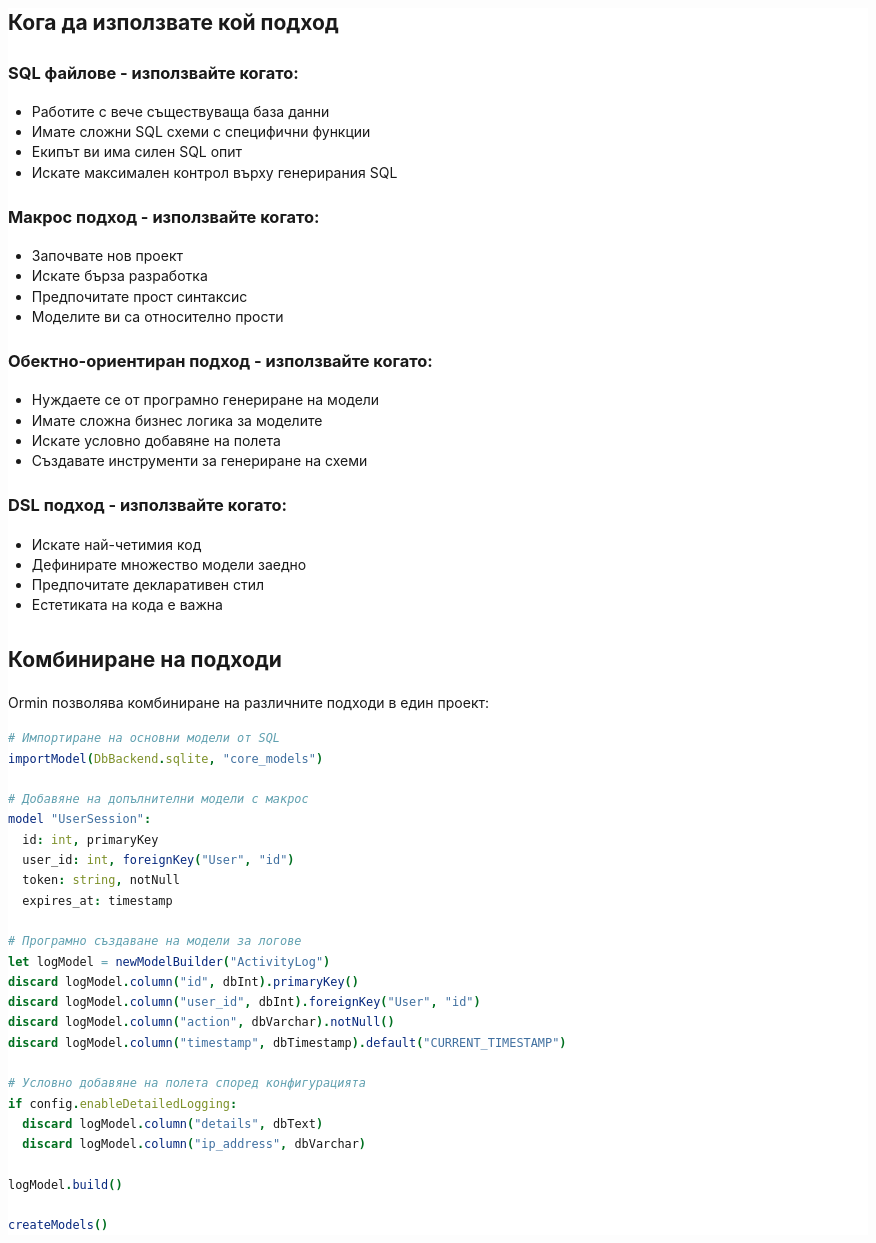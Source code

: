 ## Кога да използвате кой подход

### SQL файлове - използвайте когато:
- Работите с вече съществуваща база данни
- Имате сложни SQL схеми с специфични функции
- Екипът ви има силен SQL опит
- Искате максимален контрол върху генерирания SQL

### Макрос подход - използвайте когато:
- Започвате нов проект
- Искате бърза разработка
- Предпочитате прост синтаксис
- Моделите ви са относително прости

### Обектно-ориентиран подход - използвайте когато:
- Нуждаете се от програмно генериране на модели
- Имате сложна бизнес логика за моделите
- Искате условно добавяне на полета
- Създавате инструменти за генериране на схеми

### DSL подход - използвайте когато:
- Искате най-четимия код
- Дефинирате множество модели заедно
- Предпочитате декларативен стил
- Естетиката на кода е важна

## Комбиниране на подходи

Ormin позволява комбиниране на различните подходи в един проект:

```nim
# Импортиране на основни модели от SQL
importModel(DbBackend.sqlite, "core_models")

# Добавяне на допълнителни модели с макрос
model "UserSession":
  id: int, primaryKey
  user_id: int, foreignKey("User", "id")
  token: string, notNull
  expires_at: timestamp

# Програмно създаване на модели за логове
let logModel = newModelBuilder("ActivityLog")
discard logModel.column("id", dbInt).primaryKey()
discard logModel.column("user_id", dbInt).foreignKey("User", "id")
discard logModel.column("action", dbVarchar).notNull()
discard logModel.column("timestamp", dbTimestamp).default("CURRENT_TIMESTAMP")

# Условно добавяне на полета според конфигурацията
if config.enableDetailedLogging:
  discard logModel.column("details", dbText)
  discard logModel.column("ip_address", dbVarchar)

logModel.build()

createModels()
```
